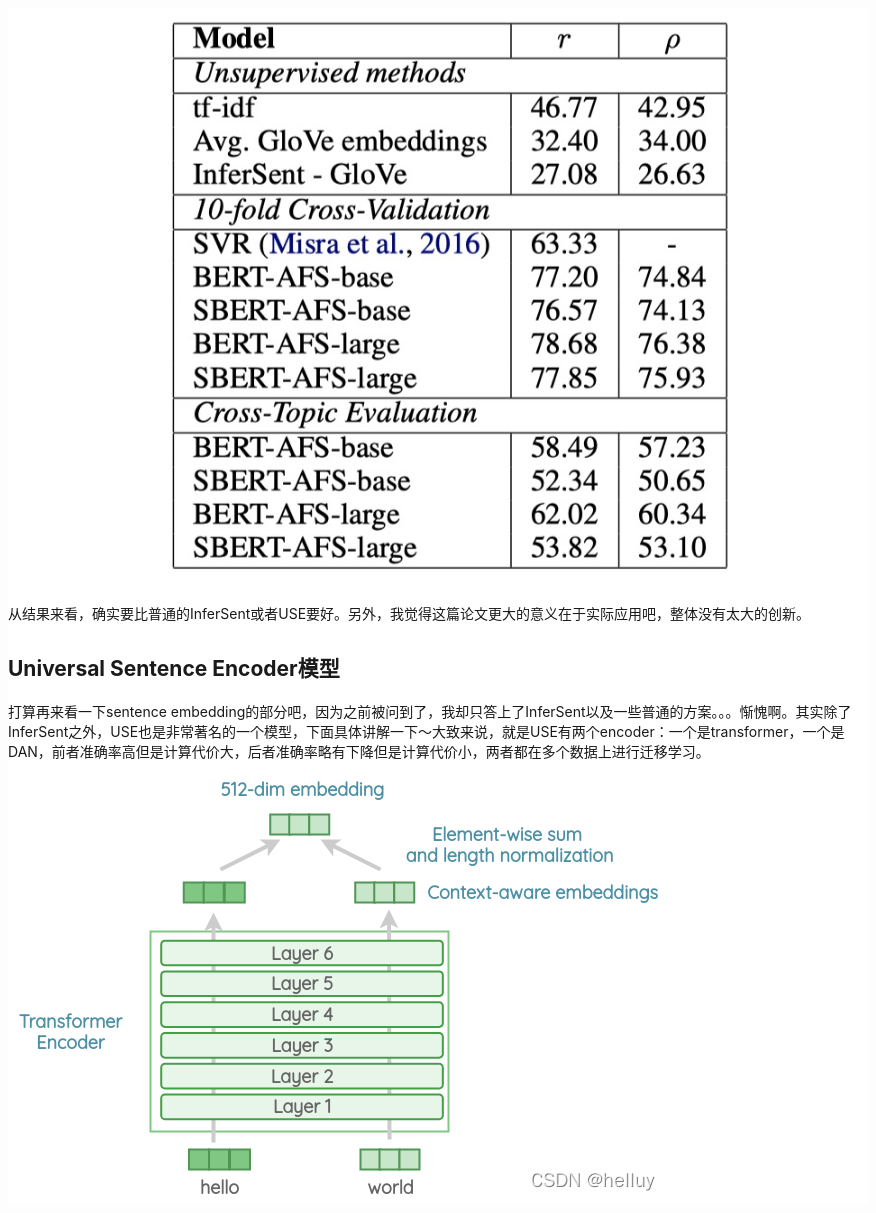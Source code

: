 ![img](./assets/result3.jpg)

从结果来看，确实要比普通的InferSent或者USE要好。另外，我觉得这篇论文更大的意义在于实际应用吧，整体没有太大的创新。

## Universal Sentence Encoder模型

打算再来看一下sentence embedding的部分吧，因为之前被问到了，我却只答上了InferSent以及一些普通的方案。。。惭愧啊。其实除了InferSent之外，USE也是非常著名的一个模型，下面具体讲解一下～大致来说，就是USE有两个encoder：一个是transformer，一个是DAN，前者准确率高但是计算代价大，后者准确率略有下降但是计算代价小，两者都在多个数据上进行迁移学习。

![在这里插入图片描述](./assets/watermark,type_d3F5LXplbmhlaQ,shadow_50,text_Q1NETiBAaGVsbHV5,size_20,color_FFFFFF,t_70,g_se,x_16.png)
